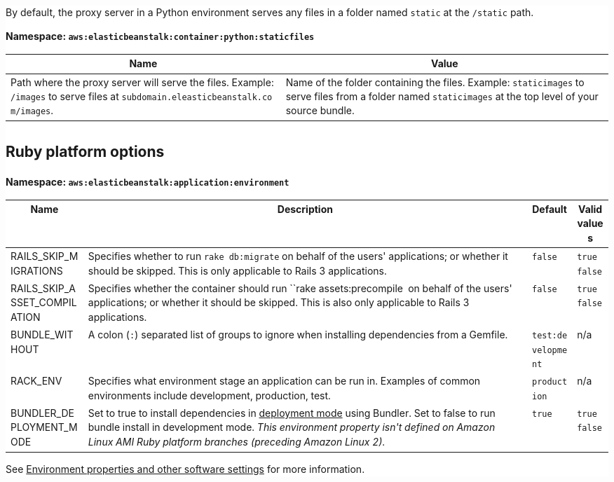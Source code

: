 By default, the proxy server in a Python environment serves any files in a folder named `static` at the `/static` path\.


**Namespace: `aws:elasticbeanstalk:container:python:staticfiles`**  

|  **Name**  |  **Value**  | 
| --- | --- | 
|  Path where the proxy server will serve the files\. Example: `/images` to serve files at `subdomain.eleasticbeanstalk.com/images`\.  |  Name of the folder containing the files\. Example: `staticimages` to serve files from a folder named `staticimages` at the top level of your source bundle\.  | 

## Ruby platform options<a name="command-options-ruby"></a>


**Namespace: `aws:elasticbeanstalk:application:environment`**  

|  **Name**  |  **Description**  |  **Default**  |  **Valid values**  | 
| --- | --- | --- | --- | 
|  RAILS\_SKIP\_MIGRATIONS  |  Specifies whether to run ``rake db:migrate`` on behalf of the users' applications; or whether it should be skipped\. This is only applicable to Rails 3 applications\.  |  `false`  |  `true` `false`  | 
|  RAILS\_SKIP\_ASSET\_COMPILATION  |  Specifies whether the container should run ``rake assets:precompile` `on behalf of the users' applications; or whether it should be skipped\. This is also only applicable to Rails 3 applications\.  |  `false`  |  `true` `false`  | 
|  BUNDLE\_WITHOUT  |  A colon \(`:`\) separated list of groups to ignore when installing dependencies from a Gemfile\.  |  `test:development`  |  n/a  | 
|  RACK\_ENV  |  Specifies what environment stage an application can be run in\. Examples of common environments include development, production, test\.  |  `production`  |  n/a  | 
|  BUNDLER\_DEPLOYMENT\_MODE  |  Set to true to install dependencies in [deployment mode](https://bundler.io/man/bundle-install.1.html#DEPLOYMENT-MODE) using Bundler\. Set to false to run bundle install in development mode\. *This environment property isn't defined on Amazon Linux AMI Ruby platform branches (preceding Amazon Linux 2)\.*  |  `true`  |  `true` `false`  | 

See [Environment properties and other software settings](environments-cfg-softwaresettings.md) for more information\.
